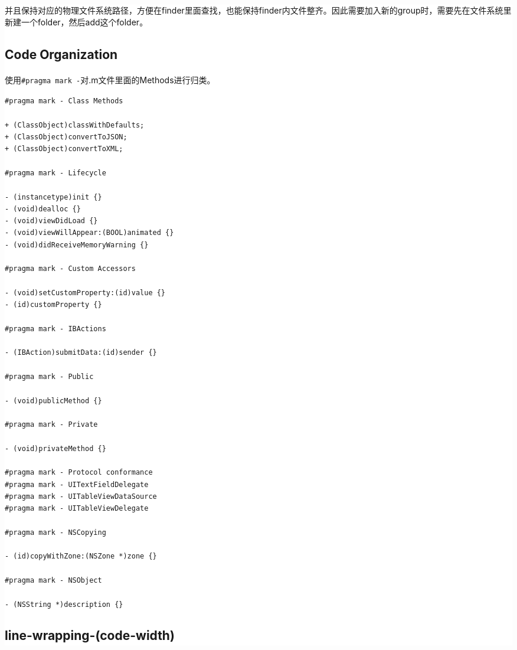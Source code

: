 并且保持对应的物理文件系统路径，方便在finder里面查找，也能保持finder内文件整齐。因此需要加入新的group时，需要先在文件系统里新建一个folder，然后add这个folder。

<h2 id="code-organization">Code Organization</h2>

使用`#pragma mark -`对.m文件里面的Methods进行归类。

```objc
#pragma mark - Class Methods

+ (ClassObject)classWithDefaults;
+ (ClassObject)convertToJSON;
+ (ClassObject)convertToXML;

#pragma mark - Lifecycle

- (instancetype)init {}
- (void)dealloc {}
- (void)viewDidLoad {}
- (void)viewWillAppear:(BOOL)animated {}
- (void)didReceiveMemoryWarning {}

#pragma mark - Custom Accessors

- (void)setCustomProperty:(id)value {}
- (id)customProperty {}

#pragma mark - IBActions

- (IBAction)submitData:(id)sender {}

#pragma mark - Public

- (void)publicMethod {}

#pragma mark - Private

- (void)privateMethod {}

#pragma mark - Protocol conformance
#pragma mark - UITextFieldDelegate
#pragma mark - UITableViewDataSource
#pragma mark - UITableViewDelegate

#pragma mark - NSCopying

- (id)copyWithZone:(NSZone *)zone {}

#pragma mark - NSObject

- (NSString *)description {}
```

<h2 id="language">line-wrapping-(code-width)</h2>
